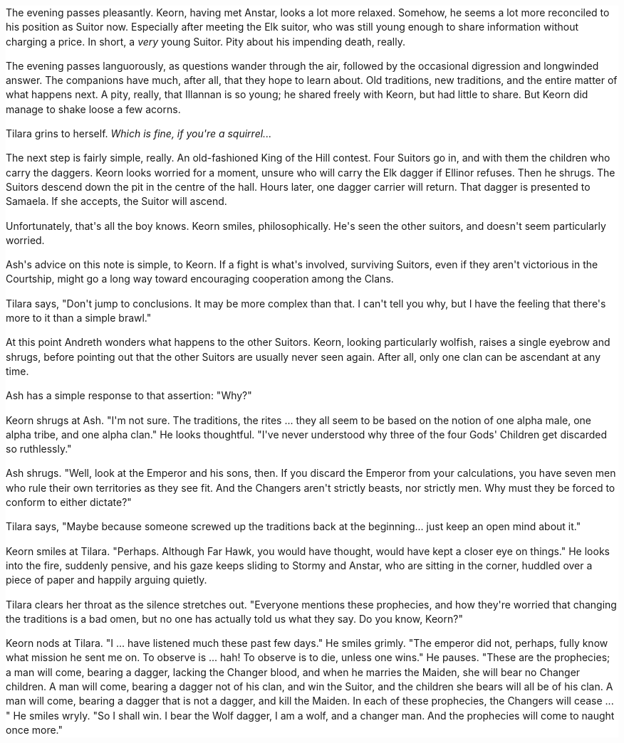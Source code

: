 The evening passes pleasantly. Keorn, having met Anstar, looks a lot more relaxed. Somehow, he seems a lot more reconciled to his position as Suitor now. Especially after meeting the Elk suitor, who was still young enough to share information without charging a price. In short, a _very_ young Suitor. Pity about his impending death, really.

The evening passes languorously, as questions wander through the air, followed by the occasional digression and longwinded answer. The companions have much, after all, that they hope to learn about. Old traditions, new traditions, and the entire matter of what happens next. A pity, really, that Illannan is so young; he shared freely with Keorn, but had little to share. But Keorn did manage to shake loose a few acorns.

Tilara grins to herself. _Which is fine, if you're a squirrel..._

The next step is fairly simple, really. An old-fashioned King of the Hill contest. Four Suitors go in, and with them the children who carry the daggers. Keorn looks worried for a moment, unsure who will carry the Elk dagger if Ellinor refuses. Then he shrugs. The Suitors descend down the pit in the centre of the hall. Hours later, one dagger carrier will return. That dagger is presented to Samaela. If she accepts, the Suitor will ascend.

Unfortunately, that's all the boy knows. Keorn smiles, philosophically. He's seen the other suitors, and doesn't seem particularly worried.

Ash's advice on this note is simple, to Keorn. If a fight is what's involved, surviving Suitors, even if they aren't victorious in the Courtship, might go a long way toward encouraging cooperation among the Clans.

Tilara says, "Don't jump to conclusions. It may be more complex than that. I can't tell you why, but I have the feeling that there's more to it than a simple brawl."

At this point Andreth wonders what happens to the other Suitors. Keorn, looking particularly wolfish, raises a single eyebrow and shrugs, before pointing out that the other Suitors are usually never seen again. After all, only one clan can be ascendant at any time.

Ash has a simple response to that assertion: "Why?"

Keorn shrugs at Ash. "I'm not sure. The traditions, the rites ... they all seem to be based on the notion of one alpha male, one alpha tribe, and one alpha clan." He looks thoughtful. "I've never understood why three of the four Gods' Children get discarded so ruthlessly."

Ash shrugs. "Well, look at the Emperor and his sons, then. If you discard the Emperor from your calculations, you have seven men who rule their own territories as they see fit. And the Changers aren't strictly beasts, nor strictly men. Why must they be forced to conform to either dictate?"

Tilara says, "Maybe because someone screwed up the traditions back at the beginning... just keep an open mind about it."

Keorn smiles at Tilara. "Perhaps. Although Far Hawk, you would have thought, would have kept a closer eye on things." He looks into the fire, suddenly pensive, and his gaze keeps sliding to Stormy and Anstar, who are sitting in the corner, huddled over a piece of paper and happily arguing quietly.

Tilara clears her throat as the silence stretches out. "Everyone mentions these prophecies, and how they're worried that changing the traditions is a bad omen, but no one has actually told us what they say. Do you know, Keorn?"

Keorn nods at Tilara. "I ... have listened much these past few days." He smiles grimly. "The emperor did not, perhaps, fully know what mission he sent me on. To observe is ... hah! To observe is to die, unless one wins." He pauses. "These are the prophecies; a man will come, bearing a dagger, lacking the Changer blood, and when he marries the Maiden, she will bear no Changer children. A man will come, bearing a dagger not of his clan, and win the Suitor, and the children she bears will all be of his clan. A man will come, bearing a dagger that is not a dagger, and kill the Maiden. In each of these prophecies, the Changers will cease ... " He smiles wryly. "So I shall win. I bear the Wolf dagger, I am a wolf, and a changer man. And the prophecies will come to naught once more."

